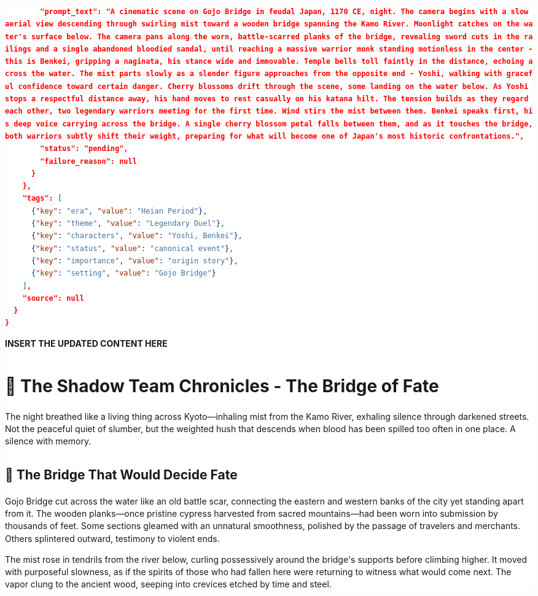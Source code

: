 ```json
        "prompt_text": "A cinematic scene on Gojo Bridge in feudal Japan, 1170 CE, night. The camera begins with a slow aerial view descending through swirling mist toward a wooden bridge spanning the Kamo River. Moonlight catches on the water's surface below. The camera pans along the worn, battle-scarred planks of the bridge, revealing sword cuts in the railings and a single abandoned bloodied sandal, until reaching a massive warrior monk standing motionless in the center - this is Benkei, gripping a naginata, his stance wide and immovable. Temple bells toll faintly in the distance, echoing across the water. The mist parts slowly as a slender figure approaches from the opposite end - Yoshi, walking with graceful confidence toward certain danger. Cherry blossoms drift through the scene, some landing on the water below. As Yoshi stops a respectful distance away, his hand moves to rest casually on his katana hilt. The tension builds as they regard each other, two legendary warriors meeting for the first time. Wind stirs the mist between them. Benkei speaks first, his deep voice carrying across the bridge. A single cherry blossom petal falls between them, and as it touches the bridge, both warriors subtly shift their weight, preparing for what will become one of Japan's most historic confrontations.",
        "status": "pending",
        "failure_reason": null
      }
    },
    "tags": [
      {"key": "era", "value": "Heian Period"},
      {"key": "theme", "value": "Legendary Duel"},
      {"key": "characters", "value": "Yoshi, Benkei"},
      {"key": "status", "value": "canonical event"},
      {"key": "importance", "value": "origin story"},
      {"key": "setting", "value": "Gojo Bridge"}
    ],
    "source": null
  }
}
```

**INSERT THE UPDATED CONTENT HERE**

# **📖 The Shadow Team Chronicles - The Bridge of Fate**

The night breathed like a living thing across Kyoto—inhaling mist from the Kamo River, exhaling silence through darkened streets. Not the peaceful quiet of slumber, but the weighted hush that descends when blood has been spilled too often in one place. A silence with memory.

## **🌙 The Bridge That Would Decide Fate**

Gojo Bridge cut across the water like an old battle scar, connecting the eastern and western banks of the city yet standing apart from it. The wooden planks—once pristine cypress harvested from sacred mountains—had been worn into submission by thousands of feet. Some sections gleamed with an unnatural smoothness, polished by the passage of travelers and merchants. Others splintered outward, testimony to violent ends.

The mist rose in tendrils from the river below, curling possessively around the bridge's supports before climbing higher. It moved with purposeful slowness, as if the spirits of those who had fallen here were returning to witness what would come next. The vapor clung to the ancient wood, seeping into crevices etched by time and steel.
